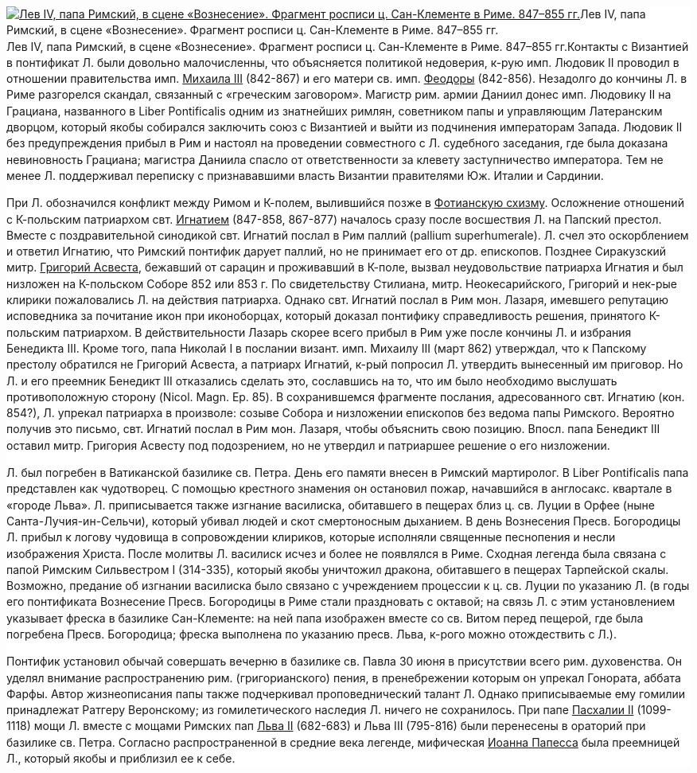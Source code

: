 [![Лев IV, папа Римский, в сцене «Вознесение». Фрагмент росписи ц. Сан-Клементе в Риме. 847–855 гг.](https://pravenc.ru/data/2019/08/18/1236506527/i200.jpg "Кликните для увеличения картинки")](https://pravenc.ru/data/2019/08/18/1236506527/i400.jpg)Лев IV, папа Римский, в сцене «Вознесение». Фрагмент росписи ц. Сан-Клементе в Риме. 847–855 гг.  
Лев IV, папа Римский, в сцене «Вознесение». Фрагмент росписи ц. Сан-Клементе в Риме. 847–855 гг.Контакты с Византией в понтификат Л. были довольно малочисленны, что объясняется политикой недоверия, к-рую имп. Людовик II проводил в отношении правительства имп. [Михаила III](<https://pravenc.ru/text/Михаила III.html>) (842-867) и его матери св. имп. [Феодоры](https://pravenc.ru/text/Феодоры.html) (842-856). Незадолго до кончины Л. в Риме разгорелся скандал, связанный с «греческим заговором». Магистр рим. армии Даниил донес имп. Людовику II на Грациана, названного в Liber Pontificalis одним из знатнейших римлян, советником папы и управляющим Латеранским дворцом, который якобы собирался заключить союз с Византией и выйти из подчинения императорам Запада. Людовик II без предупреждения прибыл в Рим и настоял на проведении совместного с Л. судебного заседания, где была доказана невиновность Грациана; магистра Даниила спасло от ответственности за клевету заступничество императора. Тем не менее Л. поддерживал переписку с признававшими власть Византии правителями Юж. Италии и Сардинии.

При Л. обозначился конфликт между Римом и К-полем, вылившийся позже в [Фотианскую схизму](<https://pravenc.ru/text/Фотианскую схизму.html>). Осложнение отношений с К-польским патриархом свт. [Игнатием](https://pravenc.ru/text/Игнатий.html) (847-858, 867-877) началось сразу после восшествия Л. на Папский престол. Вместе с поздравительной синодикой свт. Игнатий послал в Рим паллий (pallium superhumerale). Л. счел это оскорблением и ответил Игнатию, что Римский понтифик дарует паллий, но не принимает его от др. епископов. Позднее Сиракузский митр. [Григорий Асвеста](<https://pravenc.ru/text/Григорий Асвеста.html>), бежавший от сарацин и проживавший в К-поле, вызвал неудовольствие патриарха Игнатия и был низложен на К-польском Соборе 852 или 853 г. По свидетельству Стилиана, митр. Неокесарийского, Григорий и нек-рые клирики пожаловались Л. на действия патриарха. Однако свт. Игнатий послал в Рим мон. Лазаря, имевшего репутацию исповедника за почитание икон при иконоборцах, который доказал понтифику справедливость решения, принятого К-польским патриархом. В действительности Лазарь скорее всего прибыл в Рим уже после кончины Л. и избрания Бенедикта III. Кроме того, папа Николай I в послании визант. имп. Михаилу III (март 862) утверждал, что к Папскому престолу обратился не Григорий Асвеста, а патриарх Игнатий, к-рый попросил Л. утвердить вынесенный им приговор. Но Л. и его преемник Бенедикт III отказались сделать это, сославшись на то, что им было необходимо выслушать противоположную сторону (Nicol. Magn. Ep. 85). В сохранившемся фрагменте послания, адресованного свт. Игнатию (кон. 854?), Л. упрекал патриарха в произволе: созыве Собора и низложении епископов без ведома папы Римского. Вероятно получив это письмо, свт. Игнатий послал в Рим мон. Лазаря, чтобы объяснить свою позицию. Впосл. папа Бенедикт III оставил митр. Григория Асвесту под подозрением, но не утвердил и патриаршее решение о его низложении.

Л. был погребен в Ватиканской базилике св. Петра. День его памяти внесен в Римский мартиролог. В Liber Pontificalis папа представлен как чудотворец. С помощью крестного знамения он остановил пожар, начавшийся в англосакс. квартале в «городе Льва». Л. приписывается также изгнание василиска, обитавшего в пещерах близ ц. св. Луции в Орфее (ныне Санта-Лучия-ин-Сельчи), который убивал людей и скот смертоносным дыханием. В день Вознесения Пресв. Богородицы Л. прибыл к логову чудовища в сопровождении клириков, которые исполняли священные песнопения и несли изображения Христа. После молитвы Л. василиск исчез и более не появлялся в Риме. Сходная легенда была связана с папой Римским Сильвестром I (314-335), который якобы уничтожил дракона, обитавшего в пещерах Тарпейской скалы. Возможно, предание об изгнании василиска было связано с учреждением процессии к ц. св. Луции по указанию Л. (в годы его понтификата Вознесение Пресв. Богородицы в Риме стали праздновать с октавой; на связь Л. с этим установлением указывает фреска в базилике Сан-Клементе: на ней папа изображен вместе со св. Витом перед пещерой, где была погребена Пресв. Богородица; фреска выполнена по указанию пресв. Льва, к-рого можно отождествить с Л.).

Понтифик установил обычай совершать вечерню в базилике св. Павла 30 июня в присутствии всего рим. духовенства. Он уделял внимание распространению рим. (григорианского) пения, в пренебрежении которым он упрекал Гонората, аббата Фарфы. Автор жизнеописания папы также подчеркивал проповеднический талант Л. Однако приписываемые ему гомилии принадлежат Ратгеру Веронскому; из гомилетического наследия Л. ничего не сохранилось. При папе [Пасхалии II](<https://pravenc.ru/text/Пасхалии II.html>) (1099-1118) мощи Л. вместе с мощами Римских пап [Льва II](<https://pravenc.ru/text/Льва II.html>) (682-683) и Льва III (795-816) были перенесены в ораторий при базилике св. Петра. Согласно распространенной в средние века легенде, мифическая [Иоанна Папесса](<https://pravenc.ru/text/Иоанна Папесса.html>) была преемницей Л., который якобы и приблизил ее к себе.
